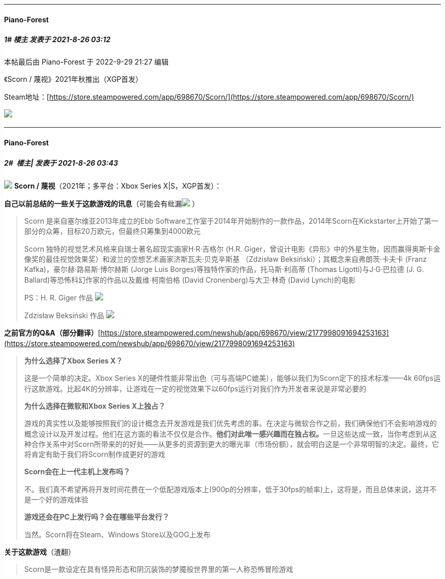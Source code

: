 

*****

####  Piano-Forest  
##### 1#       楼主       发表于 2021-8-26 03:12

 本帖最后由 Piano-Forest 于 2022-9-29 21:27 编辑 

《Scorn / 蔑视》2021年秋推出（XGP首发）

Steam地址：[https://store.steampowered.com/app/698670/Scorn/](https://store.steampowered.com/app/698670/Scorn/)

<img src="https://p.sda1.dev/2/9beda54f47e6a29ba8e440be5c85f3ed/img-1629918548254f1b184e6ddf521aa51283673aa37587c.jpg" referrerpolicy="no-referrer">

*****

####  Piano-Forest  
##### 2#         楼主| 发表于 2021-8-26 03:43

<img src="https://p.sda1.dev/1/f2f167cfb70e06c86abdeec680f841a5/b1661885-e86e-47f1-bb2c-305442364848.jpg" referrerpolicy="no-referrer">
<strong>Scorn / 蔑视</strong>（2021年；多平台：Xbox Series X|S，XGP首发）：

<strong>自己以前总结的一些关于这款游戏的讯息</strong>（可能会有纰漏<img src="https://static.saraba1st.com/image/smiley/face2017/068.png" referrerpolicy="no-referrer"> ） <blockquote>Scorn 是来自塞尔维亚2013年成立的Ebb Software工作室于2014年开始制作的一款作品，2014年Scorn在Kickstarter上开始了第一部分的众筹，目标20万欧元，但最终只筹集到4000欧元

Scorn 独特的视觉艺术风格来自瑞士著名超现实画家H·R·吉格尔 (H.R. Giger，曾设计电影《异形》中的外星生物，因而赢得奥斯卡金像奖的最佳视觉效果奖）和波兰的空想艺术画家济斯瓦夫·贝克辛斯基 （Zdzisław Beksiński）；其概念来自弗朗茨·卡夫卡 (Franz Kafka)，豪尔赫·路易斯·博尔赫斯 (Jorge Luis Borges)等独特作家的作品，托马斯·利高蒂 (Thomas Ligotti)与J·G·巴拉德 (J. G. Ballard)等恐怖科幻作家的作品以及戴维·柯南伯格 (David Cronenberg)与大卫·林奇 (David Lynch)的电影

PS：H. R. Giger 作品
<img src="https://i.loli.net/2020/10/22/s24qRvhuSF1koEK.jpg" referrerpolicy="no-referrer">

Zdzisław Beksiński 作品
<img src="https://i.loli.net/2020/10/22/aeAzGuhd3x25HTs.jpg" referrerpolicy="no-referrer"></blockquote>
<strong>之前官方的Q&amp;A（部分翻译）</strong>[https://store.steampowered.com/newshub/app/698670/view/2177998091694253163](https://store.steampowered.com/newshub/app/698670/view/2177998091694253163) <blockquote><strong>为什么选择了Xbox Series X？</strong>

这是一个简单的决定。Xbox Series X的硬件性能非常出色（可与高端PC媲美），能够以我们为Scorn定下的技术标准——4k 60fps运行这款游戏。比起4K的分辨率，让游戏在一定的视觉效果下以60fps运行对我们作为开发者来说是非常必要的

<strong>为什么选择在微软和Xbox Series X上独占？</strong>

游戏的真实性以及能够按照我们的设计概念去开发游戏是我们优先考虑的事。在决定与微软合作之前，我们确保他们不会影响游戏的概念设计以及开发过程。他们在这方面的看法不仅仅是合作。<strong>他们对此唯一感兴趣而在独占权。</strong>一旦这些达成一致，当你考虑到从这种合作关系中对Scorn所带来的的好处——从更多的资源到更大的曝光率（市场份额），就会明白这是一个非常明智的决定。最终，它将肯定有助于我们将Scorn制作成更好的游戏

<strong>Scorn会在上一代主机上发布吗？</strong>

不。我们真不希望再将开发时间花费在一个低配游戏版本上(900p的分辨率，低于30fps的帧率)上，这将是，而且总体来说，这并不是一个好的游戏体验

<strong>游戏还会在PC上发行吗？会在哪些平台发行？</strong>

当然。Scorn将在Steam、Windows Store以及GOG上发布</blockquote>
<strong>关于这款游戏</strong>（渣翻） <blockquote>Scorn是一款设定在具有怪异形态和阴沉装饰的梦魇般世界里的第一人称恐怖冒险游戏
